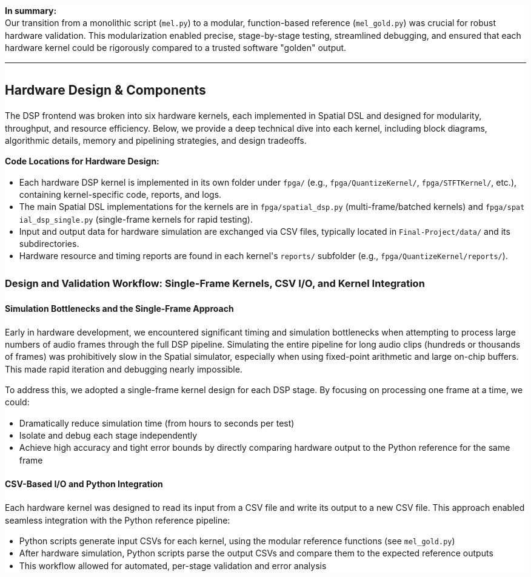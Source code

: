 **In summary:**  
Our transition from a monolithic script (`mel.py`) to a modular, function-based reference (`mel_gold.py`) was crucial for robust hardware validation. This modularization enabled precise, stage-by-stage testing, streamlined debugging, and ensured that each hardware kernel could be rigorously compared to a trusted software "golden" output.

---

## Hardware Design & Components

The DSP frontend was broken into six hardware kernels, each implemented in Spatial DSL and designed for modularity, throughput, and resource efficiency. Below, we provide a deep technical dive into each kernel, including block diagrams, algorithmic details, memory and pipelining strategies, and design tradeoffs.

**Code Locations for Hardware Design:**
- Each hardware DSP kernel is implemented in its own folder under `fpga/` (e.g., `fpga/QuantizeKernel/`, `fpga/STFTKernel/`, etc.), containing kernel-specific code, reports, and logs.
- The main Spatial DSL implementations for the kernels are in `fpga/spatial_dsp.py` (multi-frame/batched kernels) and `fpga/spatial_dsp_single.py` (single-frame kernels for rapid testing).
- Input and output data for hardware simulation are exchanged via CSV files, typically located in `Final-Project/data/` and its subdirectories.
- Hardware resource and timing reports are found in each kernel's `reports/` subfolder (e.g., `fpga/QuantizeKernel/reports/`).

### Design and Validation Workflow: Single-Frame Kernels, CSV I/O, and Kernel Integration

#### Simulation Bottlenecks and the Single-Frame Approach

Early in hardware development, we encountered significant timing and simulation bottlenecks when attempting to process large numbers of audio frames through the full DSP pipeline. Simulating the entire pipeline for long audio clips (hundreds or thousands of frames) was prohibitively slow in the Spatial simulator, especially when using fixed-point arithmetic and large on-chip buffers. This made rapid iteration and debugging nearly impossible.

To address this, we adopted a single-frame kernel design for each DSP stage. By focusing on processing one frame at a time, we could:
- Dramatically reduce simulation time (from hours to seconds per test)
- Isolate and debug each stage independently
- Achieve high accuracy and tight error bounds by directly comparing hardware output to the Python reference for the same frame

#### CSV-Based I/O and Python Integration

Each hardware kernel was designed to read its input from a CSV file and write its output to a new CSV file. This approach enabled seamless integration with the Python reference pipeline:
- Python scripts generate input CSVs for each kernel, using the modular reference functions (see `mel_gold.py`)
- After hardware simulation, Python scripts parse the output CSVs and compare them to the expected reference outputs
- This workflow allowed for automated, per-stage validation and error analysis
